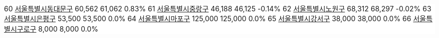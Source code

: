   <tr class="item">
    <td>60</td>
    <td><a href="/apt/서울특별시동대문구">서울특별시동대문구</a></td>
    <td>60,562</td>
    <td>61,062</td>
    <td>0.83%</td>
  </tr>

  <tr class="item">
    <td>61</td>
    <td><a href="/apt/서울특별시중랑구">서울특별시중랑구</a></td>
    <td>46,188</td>
    <td>46,125</td>
    <td>-0.14%</td>
  </tr>

  <tr class="item">
    <td>62</td>
    <td><a href="/apt/서울특별시노원구">서울특별시노원구</a></td>
    <td>68,312</td>
    <td>68,297</td>
    <td>-0.02%</td>
  </tr>

  <tr class="item">
    <td>63</td>
    <td><a href="/apt/서울특별시은평구">서울특별시은평구</a></td>
    <td>53,500</td>
    <td>53,500</td>
    <td>0.0%</td>
  </tr>

  <tr class="item">
    <td>64</td>
    <td><a href="/apt/서울특별시마포구">서울특별시마포구</a></td>
    <td>125,000</td>
    <td>125,000</td>
    <td>0.0%</td>
  </tr>

  <tr class="item">
    <td>65</td>
    <td><a href="/apt/서울특별시강서구">서울특별시강서구</a></td>
    <td>38,000</td>
    <td>38,000</td>
    <td>0.0%</td>
  </tr>

  <tr class="item">
    <td>66</td>
    <td><a href="/apt/서울특별시구로구">서울특별시구로구</a></td>
    <td>8,000</td>
    <td>8,000</td>
    <td>0.0%</td>
  </tr>
